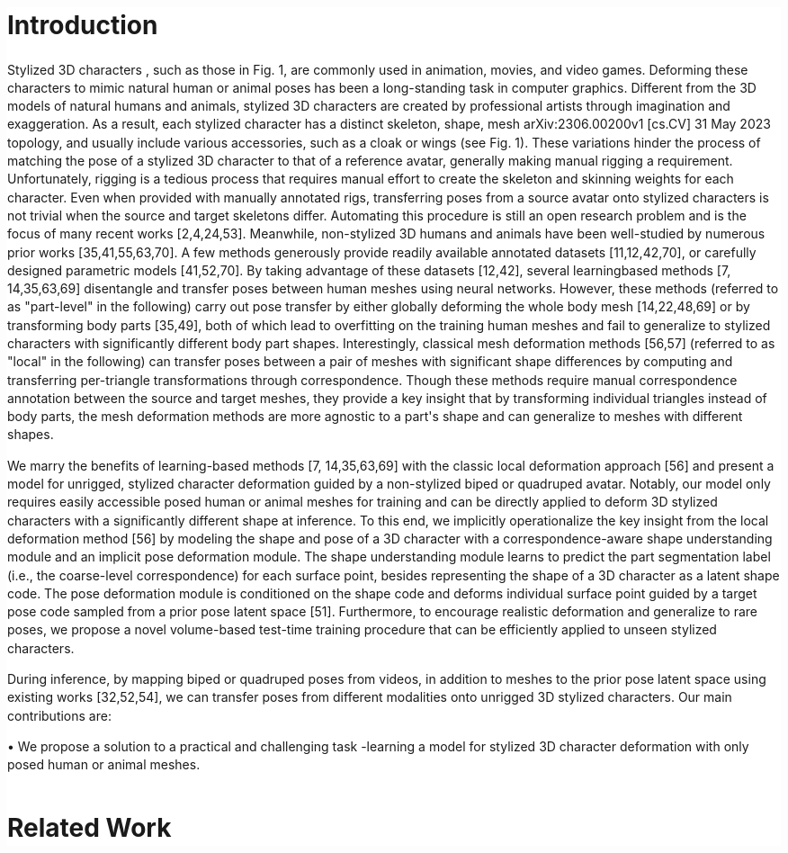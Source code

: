 # Introduction

Stylized 3D characters , such as those in Fig. 1, are commonly used in animation, movies, and video games. Deforming these characters to mimic natural human or animal poses has been a long-standing task in computer graphics. Different from the 3D models of natural humans and animals, stylized 3D characters are created by professional artists through imagination and exaggeration. As a result, each stylized character has a distinct skeleton, shape, mesh arXiv:2306.00200v1 [cs.CV] 31 May 2023 topology, and usually include various accessories, such as a cloak or wings (see Fig. 1). These variations hinder the process of matching the pose of a stylized 3D character to that of a reference avatar, generally making manual rigging a requirement. Unfortunately, rigging is a tedious process that requires manual effort to create the skeleton and skinning weights for each character. Even when provided with manually annotated rigs, transferring poses from a source avatar onto stylized characters is not trivial when the source and target skeletons differ. Automating this procedure is still an open research problem and is the focus of many recent works [2,4,24,53]. Meanwhile, non-stylized 3D humans and animals have been well-studied by numerous prior works [35,41,55,63,70]. A few methods generously provide readily available annotated datasets [11,12,42,70], or carefully designed parametric models [41,52,70]. By taking advantage of these datasets [12,42], several learningbased methods [7, 14,35,63,69] disentangle and transfer poses between human meshes using neural networks. However, these methods (referred to as "part-level" in the following) carry out pose transfer by either globally deforming the whole body mesh [14,22,48,69] or by transforming body parts [35,49], both of which lead to overfitting on the training human meshes and fail to generalize to stylized characters with significantly different body part shapes. Interestingly, classical mesh deformation methods [56,57] (referred to as "local" in the following) can transfer poses between a pair of meshes with significant shape differences by computing and transferring per-triangle transformations through correspondence. Though these methods require manual correspondence annotation between the source and target meshes, they provide a key insight that by transforming individual triangles instead of body parts, the mesh deformation methods are more agnostic to a part's shape and can generalize to meshes with different shapes.

We marry the benefits of learning-based methods [7, 14,35,63,69] with the classic local deformation approach [56] and present a model for unrigged, stylized character deformation guided by a non-stylized biped or quadruped avatar. Notably, our model only requires easily accessible posed human or animal meshes for training and can be directly applied to deform 3D stylized characters with a significantly different shape at inference. To this end, we implicitly operationalize the key insight from the local deformation method [56] by modeling the shape and pose of a 3D character with a correspondence-aware shape understanding module and an implicit pose deformation module. The shape understanding module learns to predict the part segmentation label (i.e., the coarse-level correspondence) for each surface point, besides representing the shape of a 3D character as a latent shape code. The pose deformation module is conditioned on the shape code and deforms individual surface point guided by a target pose code sampled from a prior pose latent space [51]. Furthermore, to encourage realistic deformation and generalize to rare poses, we propose a novel volume-based test-time training procedure that can be efficiently applied to unseen stylized characters.

During inference, by mapping biped or quadruped poses from videos, in addition to meshes to the prior pose latent space using existing works [32,52,54], we can transfer poses from different modalities onto unrigged 3D stylized characters. Our main contributions are:

• We propose a solution to a practical and challenging task -learning a model for stylized 3D character deformation with only posed human or animal meshes. 

# Related Work
